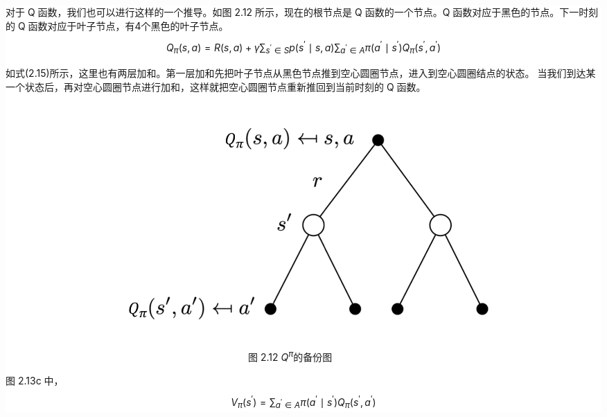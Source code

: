

对于 Q 函数，我们也可以进行这样的一个推导。如图 2.12 所示，现在的根节点是 Q 函数的一个节点。Q 函数对应于黑色的节点。下一时刻的 Q 函数对应于叶子节点，有4个黑色的叶子节点。
$$
Q_{\pi}(s, a)=R(s, a)+\gamma \sum_{s^{\prime} \in S} p\left(s^{\prime} \mid s, a\right) \sum_{a^{\prime} \in A} \pi\left(a^{\prime} \mid s^{\prime}\right) Q_{\pi}\left(s^{\prime}, a^{\prime}\right) \tag{2.15}
$$

如式(2.15)所示，这里也有两层加和。第一层加和先把叶子节点从黑色节点推到空心圆圈节点，进入到空心圆圈结点的状态。
当我们到达某一个状态后，再对空心圆圈节点进行加和，这样就把空心圆圈节点重新推回到当前时刻的 Q 函数。



 <div align=center>
<img width="550" src="../img/ch2/2.12.png"/>
</div>

&ensp;&ensp;&ensp;&ensp;&ensp;&ensp;&ensp;&ensp;&ensp;&ensp;&ensp;&ensp;&ensp;&ensp;&ensp;&ensp;&ensp;&ensp;&ensp;&ensp;&ensp;&ensp;&ensp;&ensp;&ensp;&ensp;&ensp;&ensp;&ensp;&ensp;&ensp;&ensp;&ensp;&ensp;&ensp;&ensp;&ensp;&ensp;&ensp;&ensp;&ensp;&ensp;&ensp;&ensp;&ensp;&ensp;&ensp;&ensp;&ensp;&ensp;图 2.12 $Q^{\pi}$的备份图


图 2.13c 中，
$$
V_{\pi}\left(s^{\prime}\right)=\sum_{a^{\prime} \in A} \pi\left(a^{\prime} \mid s^{\prime}\right) Q_{\pi}\left(s^{\prime}, a^{\prime}\right) \tag{2.16}
$$
